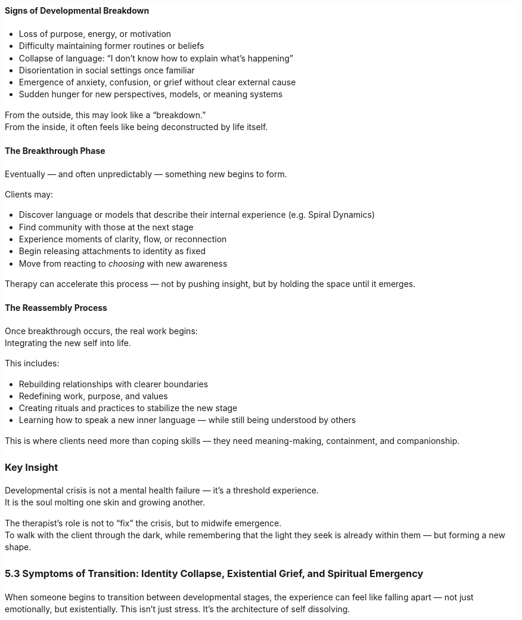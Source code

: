 #### Signs of Developmental Breakdown

- Loss of purpose, energy, or motivation  
- Difficulty maintaining former routines or beliefs  
- Collapse of language: “I don’t know how to explain what’s happening”  
- Disorientation in social settings once familiar  
- Emergence of anxiety, confusion, or grief without clear external cause  
- Sudden hunger for new perspectives, models, or meaning systems

From the outside, this may look like a “breakdown.”  
From the inside, it often feels like being deconstructed by life itself.

#### The Breakthrough Phase

Eventually — and often unpredictably — something new begins to form.

Clients may:
- Discover language or models that describe their internal experience (e.g. Spiral Dynamics)  
- Find community with those at the next stage  
- Experience moments of clarity, flow, or reconnection  
- Begin releasing attachments to identity as fixed  
- Move from reacting to *choosing* with new awareness

Therapy can accelerate this process — not by pushing insight, but by holding the space until it emerges.

#### The Reassembly Process

Once breakthrough occurs, the real work begins:  
Integrating the new self into life.

This includes:
- Rebuilding relationships with clearer boundaries  
- Redefining work, purpose, and values  
- Creating rituals and practices to stabilize the new stage  
- Learning how to speak a new inner language — while still being understood by others

This is where clients need more than coping skills — they need meaning-making, containment, and companionship.

### Key Insight

Developmental crisis is not a mental health failure — it’s a threshold experience.  
It is the soul molting one skin and growing another.  

The therapist’s role is not to “fix” the crisis, but to midwife emergence.  
To walk with the client through the dark, while remembering that the light they seek is already within them — but forming a new shape.

### 5.3 Symptoms of Transition: Identity Collapse, Existential Grief, and Spiritual Emergency

When someone begins to transition between developmental stages, the experience can feel like falling apart — not just emotionally, but existentially. This isn’t just stress. It’s the architecture of self dissolving.
